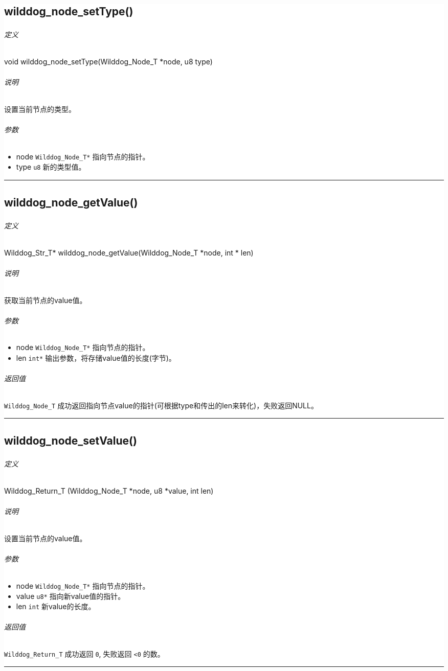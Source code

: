 ## wilddog\_node\_setType()

###### 定义
void wilddog\_node\_setType(Wilddog\_Node\_T *node, u8 type)

###### 说明
设置当前节点的类型。

###### 参数
* node `Wilddog_Node_T*` 指向节点的指针。
* type `u8` 新的类型值。

----
## wilddog\_node\_getValue()

###### 定义
Wilddog\_Str\_T* wilddog\_node\_getValue(Wilddog\_Node\_T *node, int * len)

###### 说明
获取当前节点的value值。

###### 参数
* node `Wilddog_Node_T*` 指向节点的指针。
* len `int*` 输出参数，将存储value值的长度(字节)。

###### 返回值
 `Wilddog_Node_T` 成功返回指向节点value的指针(可根据type和传出的len来转化)，失败返回NULL。

----


## wilddog\_node\_setValue()

###### 定义
Wilddog\_Return\_T (Wilddog\_Node\_T *node, u8 *value, int len)

###### 说明
设置当前节点的value值。

###### 参数
* node `Wilddog_Node_T*` 指向节点的指针。
* value `u8*` 指向新value值的指针。
* len `int` 新value的长度。

###### 返回值
 `Wilddog_Return_T` 成功返回 `0`, 失败返回 `<0` 的数。

----

